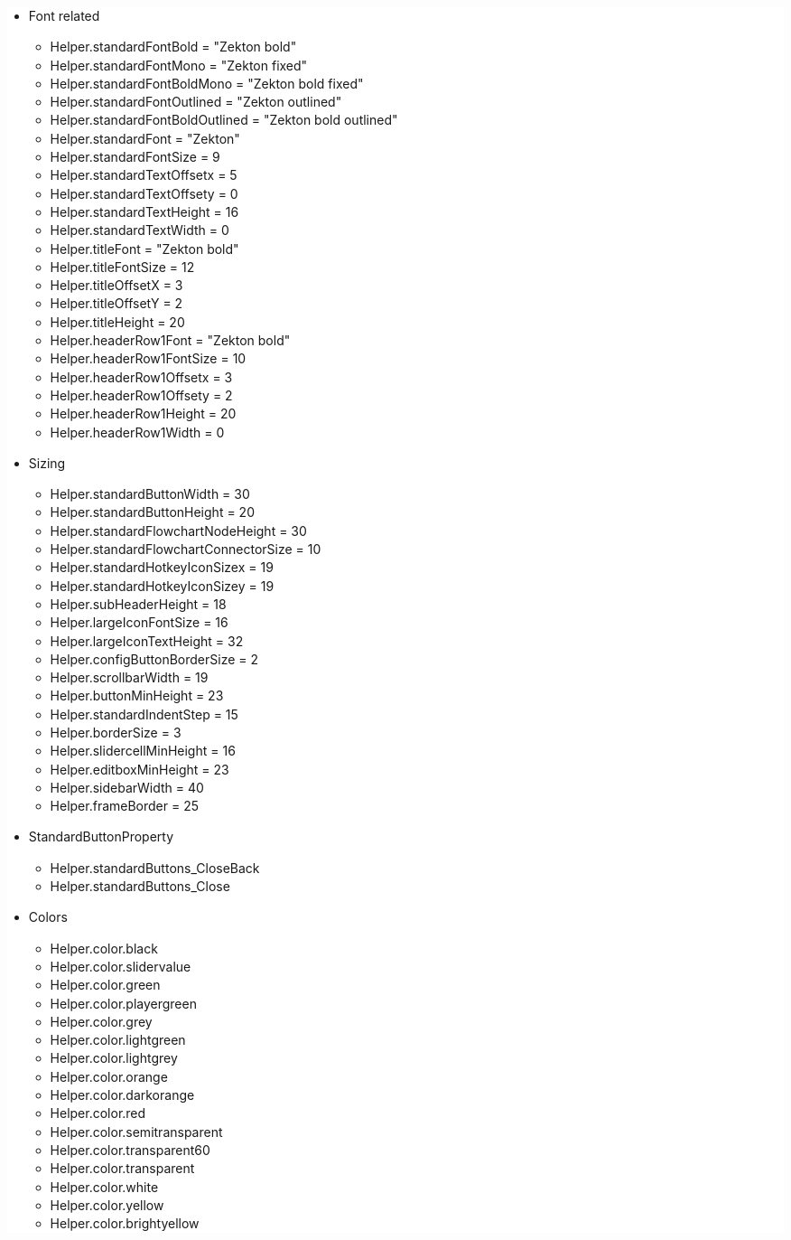 * Font related
  - Helper.standardFontBold = "Zekton bold"
  - Helper.standardFontMono = "Zekton fixed"
  - Helper.standardFontBoldMono = "Zekton bold fixed"
  - Helper.standardFontOutlined = "Zekton outlined"
  - Helper.standardFontBoldOutlined = "Zekton bold outlined"
  - Helper.standardFont = "Zekton"
  - Helper.standardFontSize = 9
  - Helper.standardTextOffsetx = 5
  - Helper.standardTextOffsety = 0
  - Helper.standardTextHeight = 16
  - Helper.standardTextWidth = 0
  - Helper.titleFont = "Zekton bold"
  - Helper.titleFontSize = 12
  - Helper.titleOffsetX = 3
  - Helper.titleOffsetY = 2
  - Helper.titleHeight = 20
  - Helper.headerRow1Font = "Zekton bold"
  - Helper.headerRow1FontSize = 10
  - Helper.headerRow1Offsetx = 3
  - Helper.headerRow1Offsety = 2
  - Helper.headerRow1Height = 20
  - Helper.headerRow1Width = 0
  
* Sizing
  - Helper.standardButtonWidth = 30
  - Helper.standardButtonHeight = 20
  - Helper.standardFlowchartNodeHeight = 30
  - Helper.standardFlowchartConnectorSize = 10
  - Helper.standardHotkeyIconSizex = 19
  - Helper.standardHotkeyIconSizey = 19
  - Helper.subHeaderHeight = 18
  - Helper.largeIconFontSize = 16
  - Helper.largeIconTextHeight = 32
  - Helper.configButtonBorderSize = 2
  - Helper.scrollbarWidth = 19
  - Helper.buttonMinHeight = 23
  - Helper.standardIndentStep = 15
  - Helper.borderSize = 3
  - Helper.slidercellMinHeight = 16
  - Helper.editboxMinHeight = 23
  - Helper.sidebarWidth = 40
  - Helper.frameBorder = 25
    
* StandardButtonProperty
  - Helper.standardButtons_CloseBack
  - Helper.standardButtons_Close
  
* Colors
  - Helper.color.black
  - Helper.color.slidervalue
  - Helper.color.green
  - Helper.color.playergreen
  - Helper.color.grey
  - Helper.color.lightgreen
  - Helper.color.lightgrey
  - Helper.color.orange
  - Helper.color.darkorange
  - Helper.color.red
  - Helper.color.semitransparent
  - Helper.color.transparent60
  - Helper.color.transparent
  - Helper.color.white
  - Helper.color.yellow
  - Helper.color.brightyellow